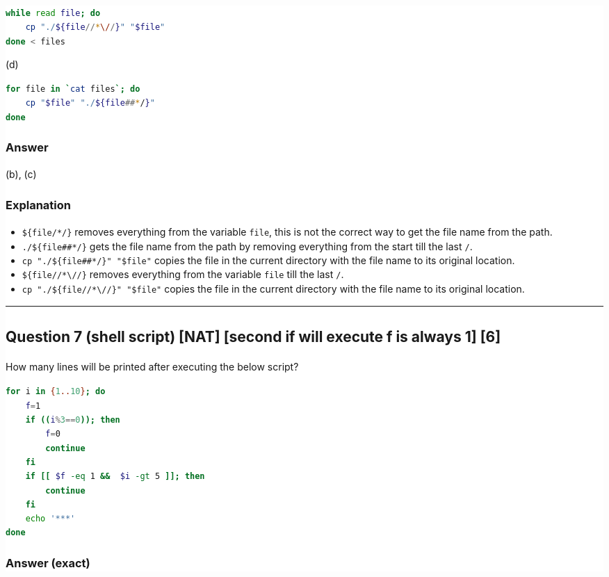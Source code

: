 ```bash
while read file; do
    cp "./${file//*\//}" "$file"
done < files
```

(d)

```bash
for file in `cat files`; do
    cp "$file" "./${file##*/}"
done
```

### Answer

(b), (c)

### Explanation

- `${file/*/}` removes everything from the variable `file`, this is not the correct way to get the file name from the path.
- `./${file##*/}` gets the file name from the path by removing everything from the start till the last `/`.
- `cp "./${file##*/}" "$file"` copies the file in the current directory with the file name to its original location.
- `${file//*\//}` removes everything from the variable `file` till the last `/`.
- `cp "./${file//*\//}" "$file"` copies the file in the current directory with the file name to its original location.

---

<div style="page-break-after: always;"></div>

## Question 7 (shell script) [NAT] [second if will execute f is always 1] [6]

How many lines will be printed after executing the below script?

```bash
for i in {1..10}; do
    f=1
    if ((i%3==0)); then
        f=0
        continue
    fi
    if [[ $f -eq 1 &&  $i -gt 5 ]]; then
        continue
    fi
    echo '***'
done
```

### Answer (exact)
